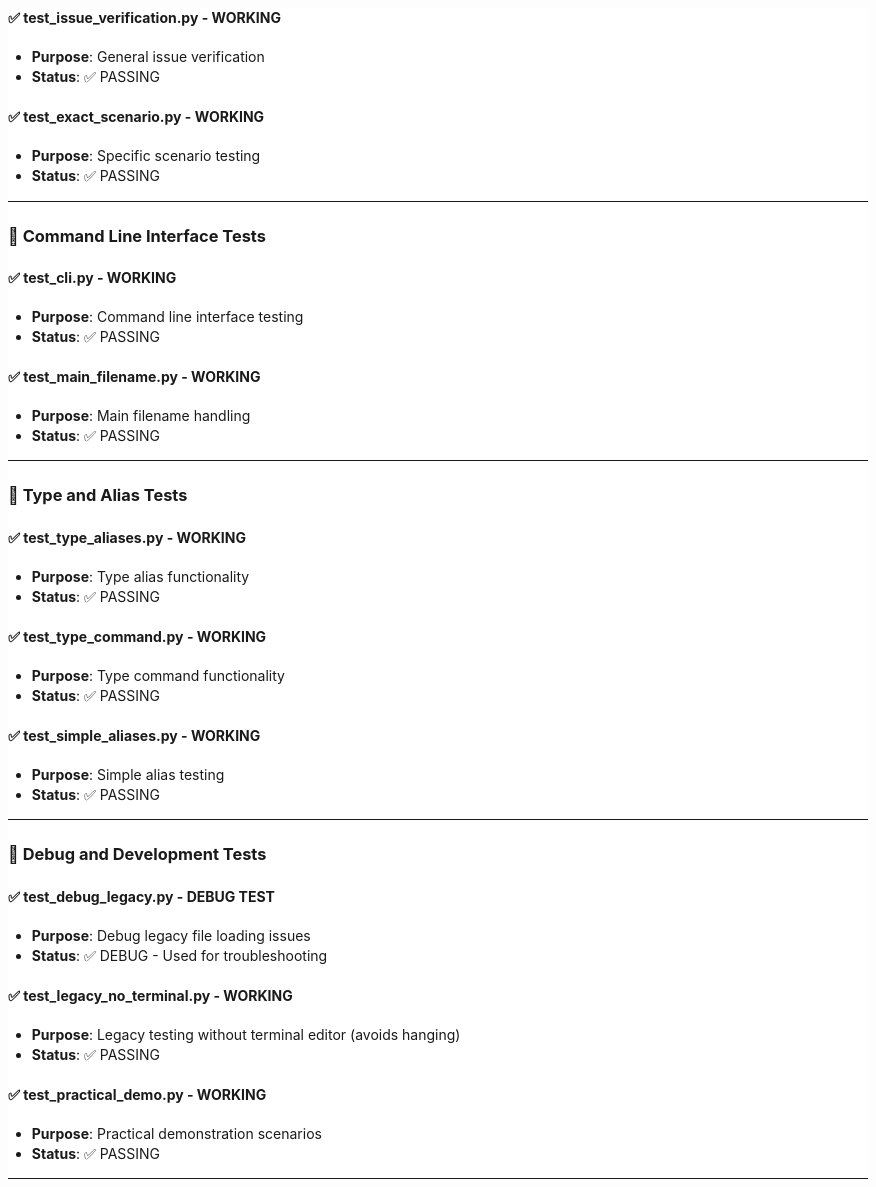 #### ✅ **test_issue_verification.py** - WORKING
- **Purpose**: General issue verification
- **Status**: ✅ PASSING

#### ✅ **test_exact_scenario.py** - WORKING
- **Purpose**: Specific scenario testing
- **Status**: ✅ PASSING

---

### 📱 **Command Line Interface Tests**

#### ✅ **test_cli.py** - WORKING
- **Purpose**: Command line interface testing
- **Status**: ✅ PASSING

#### ✅ **test_main_filename.py** - WORKING
- **Purpose**: Main filename handling
- **Status**: ✅ PASSING

---

### 🔄 **Type and Alias Tests**

#### ✅ **test_type_aliases.py** - WORKING
- **Purpose**: Type alias functionality
- **Status**: ✅ PASSING

#### ✅ **test_type_command.py** - WORKING
- **Purpose**: Type command functionality
- **Status**: ✅ PASSING

#### ✅ **test_simple_aliases.py** - WORKING
- **Purpose**: Simple alias testing
- **Status**: ✅ PASSING

---

### 🧪 **Debug and Development Tests**

#### ✅ **test_debug_legacy.py** - DEBUG TEST
- **Purpose**: Debug legacy file loading issues
- **Status**: ✅ DEBUG - Used for troubleshooting

#### ✅ **test_legacy_no_terminal.py** - WORKING
- **Purpose**: Legacy testing without terminal editor (avoids hanging)
- **Status**: ✅ PASSING

#### ✅ **test_practical_demo.py** - WORKING
- **Purpose**: Practical demonstration scenarios
- **Status**: ✅ PASSING

---